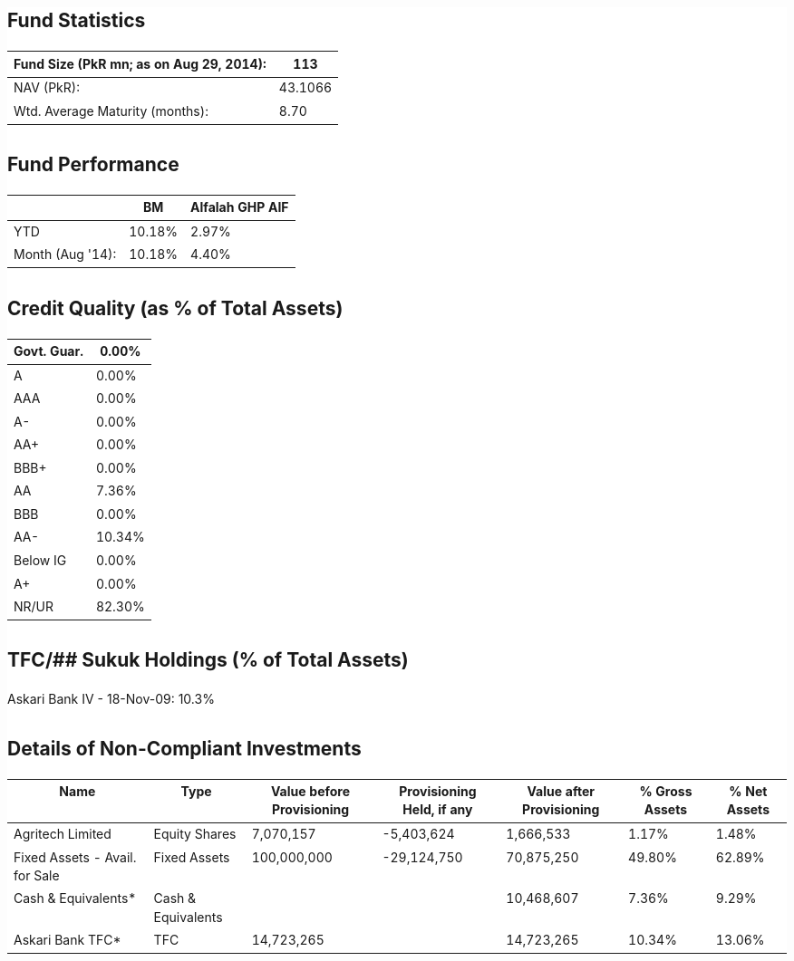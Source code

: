 ## Fund Statistics

| Fund Size (PkR mn; as on Aug 29, 2014): | 113     |
| --------------------------------------- | ------- |
| NAV (PkR):                              | 43.1066 |
| Wtd. Average Maturity (months):         | 8.70    |

## Fund Performance

|                  | BM     | Alfalah GHP AIF |
| ---------------- | ------ | --------------- |
| YTD              | 10.18% | 2.97%           |
| Month (Aug '14): | 10.18% | 4.40%           |

## Credit Quality (as % of Total Assets)

| Govt. Guar. | 0.00%  |
| ----------- | ------ |
| A           | 0.00%  |
| AAA         | 0.00%  |
| A-          | 0.00%  |
| AA+         | 0.00%  |
| BBB+        | 0.00%  |
| AA          | 7.36%  |
| BBB         | 0.00%  |
| AA-         | 10.34% |
| Below IG    | 0.00%  |
| A+          | 0.00%  |
| NR/UR       | 82.30% |

## TFC/## Sukuk Holdings (% of Total Assets)

Askari Bank IV - 18-Nov-09: 10.3%

## Details of Non-Compliant Investments

| Name                           | Type               | Value before Provisioning | Provisioning Held, if any | Value after Provisioning | % Gross Assets | % Net Assets |
| ------------------------------ | ------------------ | ------------------------- | ------------------------- | ------------------------ | -------------- | ------------ |
| Agritech Limited               | Equity Shares      | 7,070,157                 | -5,403,624                | 1,666,533                | 1.17%          | 1.48%        |
| Fixed Assets - Avail. for Sale | Fixed Assets       | 100,000,000               | -29,124,750               | 70,875,250               | 49.80%         | 62.89%       |
| Cash & Equivalents\*           | Cash & Equivalents |                           |                           | 10,468,607               | 7.36%          | 9.29%        |
| Askari Bank TFC\*              | TFC                | 14,723,265                |                           | 14,723,265               | 10.34%         | 13.06%       |
